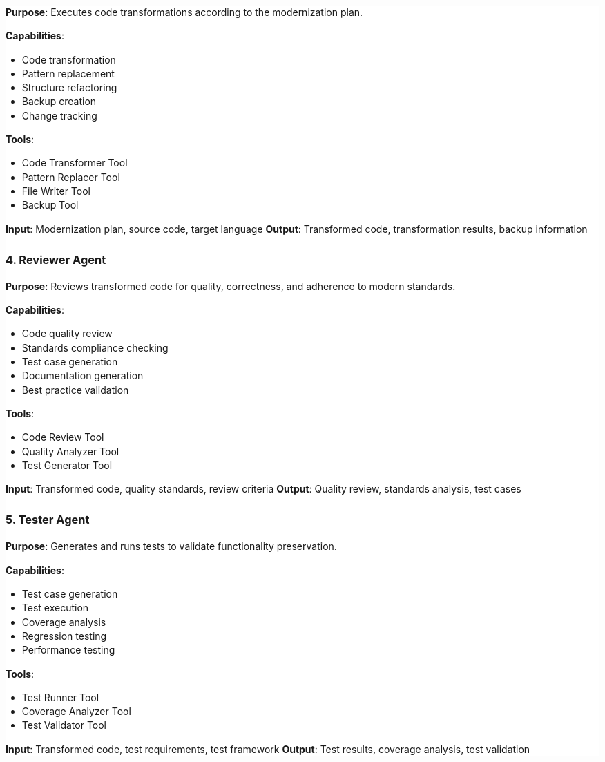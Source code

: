 **Purpose**: Executes code transformations according to the modernization plan.

**Capabilities**:
- Code transformation
- Pattern replacement
- Structure refactoring
- Backup creation
- Change tracking

**Tools**:
- Code Transformer Tool
- Pattern Replacer Tool
- File Writer Tool
- Backup Tool

**Input**: Modernization plan, source code, target language
**Output**: Transformed code, transformation results, backup information

### 4. Reviewer Agent

**Purpose**: Reviews transformed code for quality, correctness, and adherence to modern standards.

**Capabilities**:
- Code quality review
- Standards compliance checking
- Test case generation
- Documentation generation
- Best practice validation

**Tools**:
- Code Review Tool
- Quality Analyzer Tool
- Test Generator Tool

**Input**: Transformed code, quality standards, review criteria
**Output**: Quality review, standards analysis, test cases

### 5. Tester Agent

**Purpose**: Generates and runs tests to validate functionality preservation.

**Capabilities**:
- Test case generation
- Test execution
- Coverage analysis
- Regression testing
- Performance testing

**Tools**:
- Test Runner Tool
- Coverage Analyzer Tool
- Test Validator Tool

**Input**: Transformed code, test requirements, test framework
**Output**: Test results, coverage analysis, test validation
